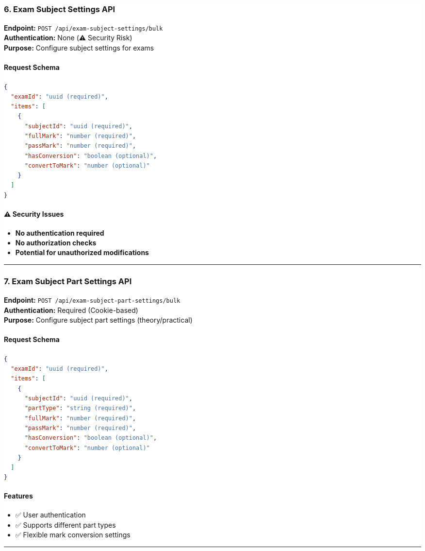 ### 6. Exam Subject Settings API
**Endpoint:** `POST /api/exam-subject-settings/bulk`  
**Authentication:** None (⚠️ Security Risk)  
**Purpose:** Configure subject settings for exams

#### Request Schema
```json
{
  "examId": "uuid (required)",
  "items": [
    {
      "subjectId": "uuid (required)",
      "fullMark": "number (required)",
      "passMark": "number (required)",
      "hasConversion": "boolean (optional)",
      "convertToMark": "number (optional)"
    }
  ]
}
```

#### ⚠️ Security Issues
- **No authentication required**
- **No authorization checks**
- **Potential for unauthorized modifications**

---

### 7. Exam Subject Part Settings API
**Endpoint:** `POST /api/exam-subject-part-settings/bulk`  
**Authentication:** Required (Cookie-based)  
**Purpose:** Configure subject part settings (theory/practical)

#### Request Schema
```json
{
  "examId": "uuid (required)",
  "items": [
    {
      "subjectId": "uuid (required)",
      "partType": "string (required)",
      "fullMark": "number (required)",
      "passMark": "number (required)",
      "hasConversion": "boolean (optional)",
      "convertToMark": "number (optional)"
    }
  ]
}
```

#### Features
- ✅ User authentication
- ✅ Supports different part types
- ✅ Flexible mark conversion settings

---